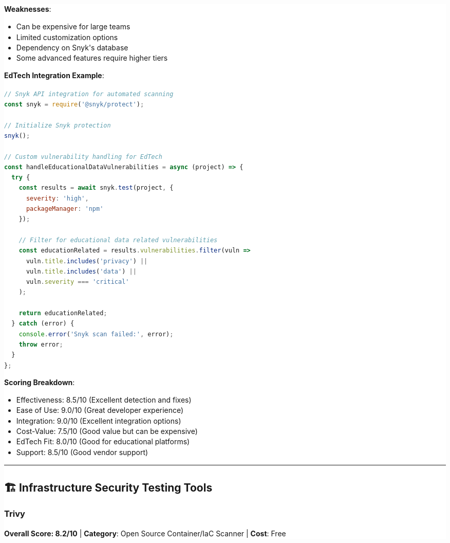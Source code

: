 **Weaknesses**:
- Can be expensive for large teams
- Limited customization options
- Dependency on Snyk's database
- Some advanced features require higher tiers

**EdTech Integration Example**:
```javascript
// Snyk API integration for automated scanning
const snyk = require('@snyk/protect');

// Initialize Snyk protection
snyk();

// Custom vulnerability handling for EdTech
const handleEducationalDataVulnerabilities = async (project) => {
  try {
    const results = await snyk.test(project, {
      severity: 'high',
      packageManager: 'npm'
    });
    
    // Filter for educational data related vulnerabilities
    const educationRelated = results.vulnerabilities.filter(vuln => 
      vuln.title.includes('privacy') || 
      vuln.title.includes('data') ||
      vuln.severity === 'critical'
    );
    
    return educationRelated;
  } catch (error) {
    console.error('Snyk scan failed:', error);
    throw error;
  }
};
```

**Scoring Breakdown**:
- Effectiveness: 8.5/10 (Excellent detection and fixes)
- Ease of Use: 9.0/10 (Great developer experience)
- Integration: 9.0/10 (Excellent integration options)
- Cost-Value: 7.5/10 (Good value but can be expensive)
- EdTech Fit: 8.0/10 (Good for educational platforms)
- Support: 8.5/10 (Good vendor support)

---

## 🏗️ Infrastructure Security Testing Tools

### Trivy
**Overall Score: 8.2/10** | **Category**: Open Source Container/IaC Scanner | **Cost**: Free
